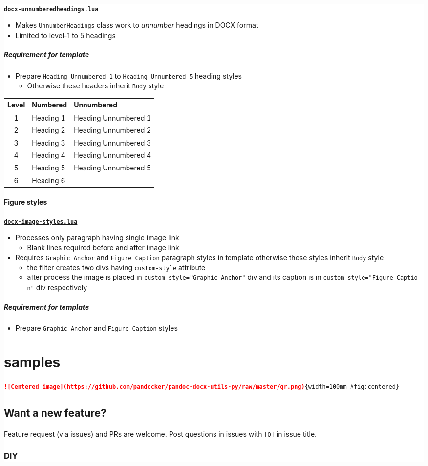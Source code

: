 [**`docx-unnumberedheadings.lua`**](lua/docx-unnumberedheadings.lua)

- Makes `UnnumberHeadings` class work to _unnumber_ headings in DOCX format
- Limited to level-1 to 5 headings

##### Requirement for template

- Prepare `Heading Unnumbered 1` to `Heading Unnumbered 5` heading styles
    - Otherwise these headers inherit `Body` style

| Level | Numbered  | Unnumbered           |
|:-----:|:----------|:---------------------|
|   1   | Heading 1 | Heading Unnumbered 1 |
|   2   | Heading 2 | Heading Unnumbered 2 |
|   3   | Heading 3 | Heading Unnumbered 3 |
|   4   | Heading 4 | Heading Unnumbered 4 |
|   5   | Heading 5 | Heading Unnumbered 5 |
|   6   | Heading 6 |                      |

#### Figure styles

[**`docx-image-styles.lua`**](lua/docx-image-styles.lua)

- Processes only paragraph having single image link
    - Blank lines required before and after image link
- Requires `Graphic Anchor` and `Figure Caption` paragraph styles in template
  otherwise these styles inherit `Body` style
    - the filter creates two divs having `custom-style` attribute
    - after process the image is placed in `custom-style="Graphic Anchor"` div and its caption is
      in `custom-style="Figure Caption"`
      div respectively

##### Requirement for template

- Prepare `Graphic Anchor` and `Figure Caption` styles

# samples

```markdown
![Centered image](https://github.com/pandocker/pandoc-docx-utils-py/raw/master/qr.png){width=100mm #fig:centered}
```

## Want a new feature?

Feature request (via issues) and PRs are welcome. Post questions in issues with `[Q]` in issue title.

### DIY
